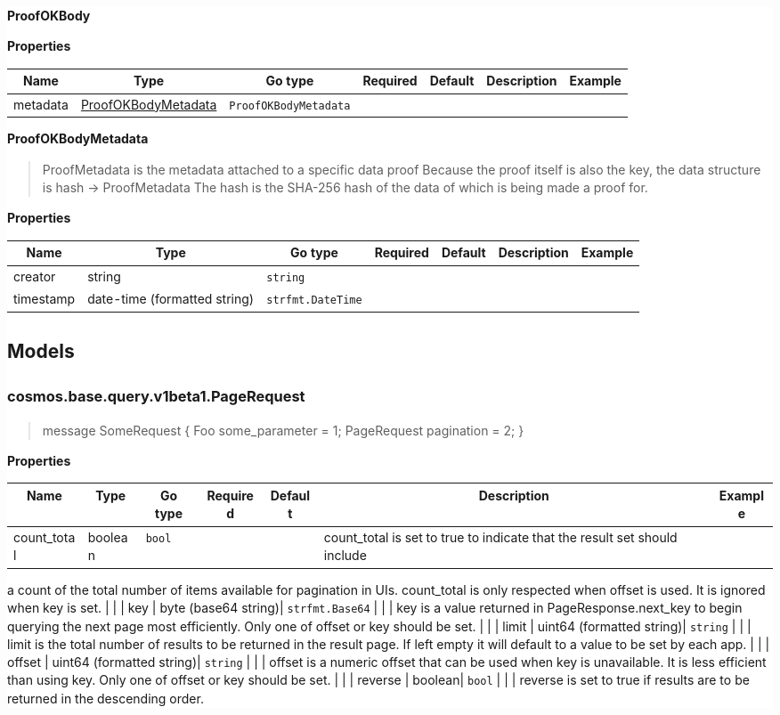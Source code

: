 

**<span id="proof-o-k-body"></span> ProofOKBody**


  



**Properties**

| Name | Type | Go type | Required | Default | Description | Example |
|------|------|---------|:--------:| ------- |-------------|---------|
| metadata | [ProofOKBodyMetadata](#proof-o-k-body-metadata)| `ProofOKBodyMetadata` |  | |  |  |



**<span id="proof-o-k-body-metadata"></span> ProofOKBodyMetadata**


> ProofMetadata is the metadata attached to a specific data proof
Because the proof itself is also the key, the data structure is hash -> ProofMetadata
The hash is the SHA-256 hash of the data of which is being made a proof for.
  





**Properties**

| Name | Type | Go type | Required | Default | Description | Example |
|------|------|---------|:--------:| ------- |-------------|---------|
| creator | string| `string` |  | |  |  |
| timestamp | date-time (formatted string)| `strfmt.DateTime` |  | |  |  |



## Models

### <span id="cosmos-base-query-v1beta1-page-request"></span> cosmos.base.query.v1beta1.PageRequest


> message SomeRequest {
         Foo some_parameter = 1;
         PageRequest pagination = 2;
 }
  





**Properties**

| Name | Type | Go type | Required | Default | Description | Example |
|------|------|---------|:--------:| ------- |-------------|---------|
| count_total | boolean| `bool` |  | | count_total is set to true  to indicate that the result set should include
a count of the total number of items available for pagination in UIs.
count_total is only respected when offset is used. It is ignored when key
is set. |  |
| key | byte (base64 string)| `strfmt.Base64` |  | | key is a value returned in PageResponse.next_key to begin
querying the next page most efficiently. Only one of offset or key
should be set. |  |
| limit | uint64 (formatted string)| `string` |  | | limit is the total number of results to be returned in the result page.
If left empty it will default to a value to be set by each app. |  |
| offset | uint64 (formatted string)| `string` |  | | offset is a numeric offset that can be used when key is unavailable.
It is less efficient than using key. Only one of offset or key should
be set. |  |
| reverse | boolean| `bool` |  | | reverse is set to true if results are to be returned in the descending order.
